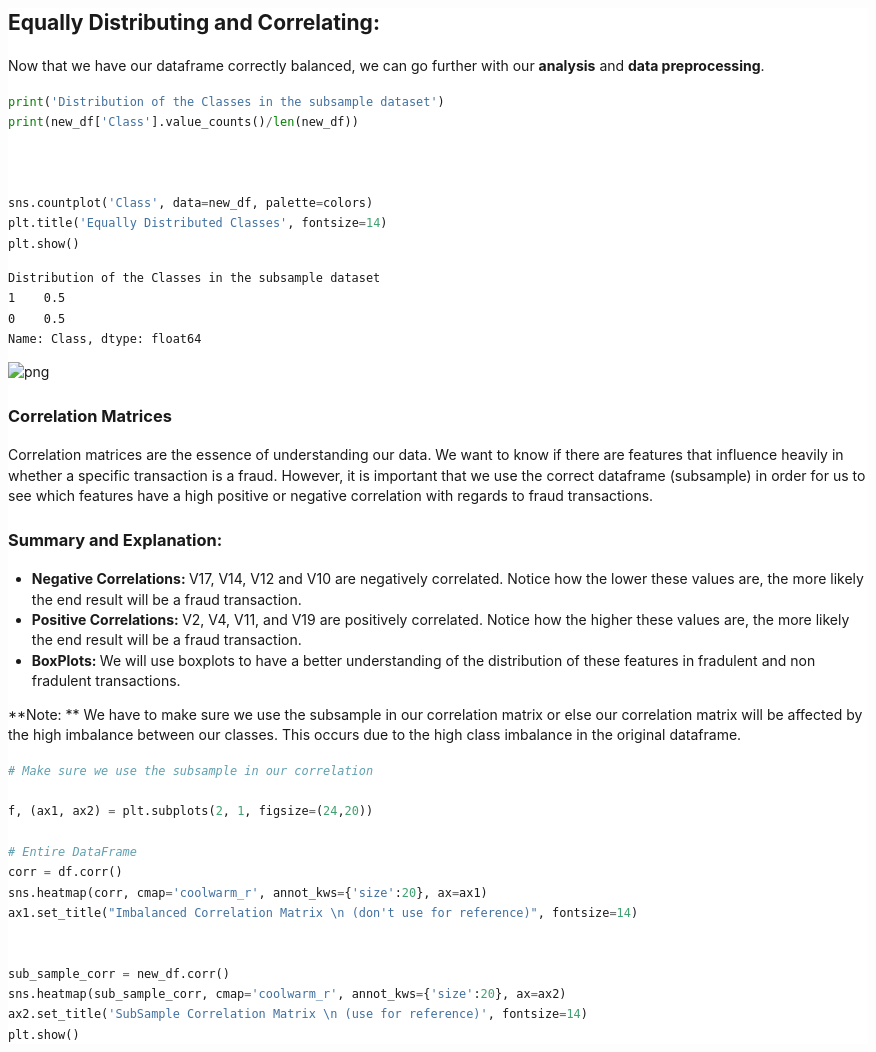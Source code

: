 

##  Equally Distributing and Correlating: 
<a id="correlating"></a>
Now that we have our dataframe correctly balanced, we can go further with our <b>analysis</b> and <b>data preprocessing</b>.


```python
print('Distribution of the Classes in the subsample dataset')
print(new_df['Class'].value_counts()/len(new_df))



sns.countplot('Class', data=new_df, palette=colors)
plt.title('Equally Distributed Classes', fontsize=14)
plt.show()
```

    Distribution of the Classes in the subsample dataset
    1    0.5
    0    0.5
    Name: Class, dtype: float64



![png](output_19_1.png)


<h3> Correlation Matrices </h3>
Correlation matrices are the essence of understanding our data. We want to know if there are features that influence heavily in whether a specific transaction is a fraud. However, it is important that we use the correct dataframe (subsample)  in order for us to see which features have a high positive or negative correlation with regards to fraud transactions.

### Summary and Explanation: 
<ul>
<li><b>Negative Correlations: </b>V17, V14, V12 and V10 are negatively correlated. Notice how the lower these values are, the more likely the end result will be a fraud transaction.  </li>
<li> <b> Positive Correlations: </b> V2, V4, V11, and V19 are positively correlated. Notice how the higher these values are, the more likely the end result will be a fraud transaction. </li>
<li> <b>BoxPlots: </b>  We will use boxplots to have a better understanding of the distribution of these features in fradulent and non fradulent transactions. </li>
</ul>


**Note: ** We have to make sure we use the subsample in our correlation matrix or else our correlation matrix will be affected by the high imbalance between our classes. This occurs due to the high class imbalance in the original dataframe.


```python
# Make sure we use the subsample in our correlation

f, (ax1, ax2) = plt.subplots(2, 1, figsize=(24,20))

# Entire DataFrame
corr = df.corr()
sns.heatmap(corr, cmap='coolwarm_r', annot_kws={'size':20}, ax=ax1)
ax1.set_title("Imbalanced Correlation Matrix \n (don't use for reference)", fontsize=14)


sub_sample_corr = new_df.corr()
sns.heatmap(sub_sample_corr, cmap='coolwarm_r', annot_kws={'size':20}, ax=ax2)
ax2.set_title('SubSample Correlation Matrix \n (use for reference)', fontsize=14)
plt.show()
```
